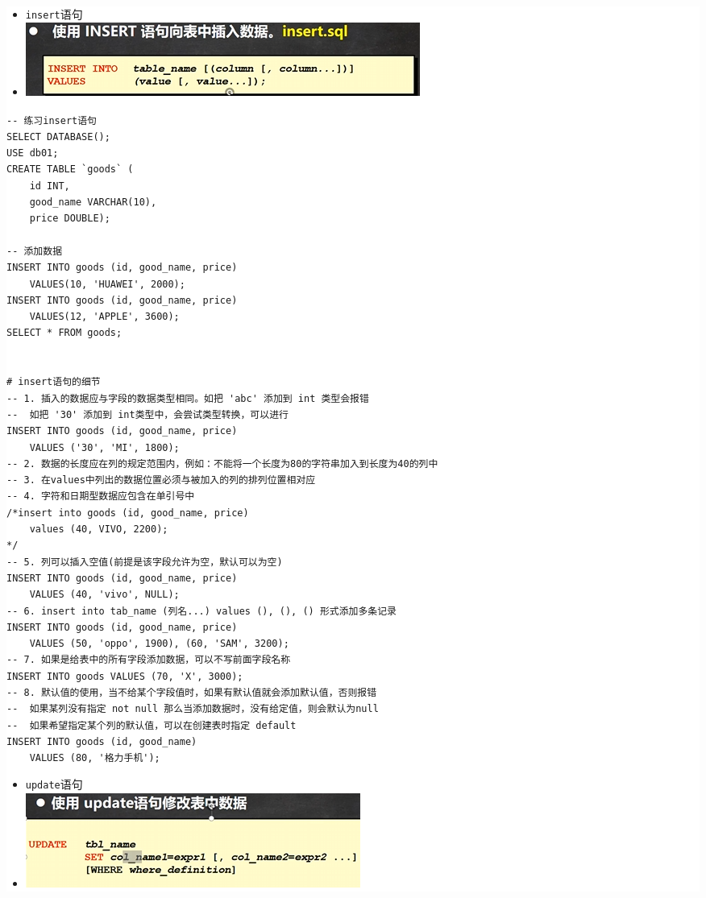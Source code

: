 - `insert`语句
- ![img_22.png](imgs/img_22.png)

```mysql
-- 练习insert语句
SELECT DATABASE();
USE db01;
CREATE TABLE `goods` (
	id INT,
	good_name VARCHAR(10),
	price DOUBLE);

-- 添加数据
INSERT INTO goods (id, good_name, price)
	VALUES(10, 'HUAWEI', 2000);
INSERT INTO goods (id, good_name, price)
	VALUES(12, 'APPLE', 3600);
SELECT * FROM goods;


# insert语句的细节
-- 1. 插入的数据应与字段的数据类型相同。如把 'abc' 添加到 int 类型会报错
-- 	如把 '30' 添加到 int类型中，会尝试类型转换，可以进行
INSERT INTO goods (id, good_name, price)
	VALUES ('30', 'MI', 1800);
-- 2. 数据的长度应在列的规定范围内，例如：不能将一个长度为80的字符串加入到长度为40的列中
-- 3. 在values中列出的数据位置必须与被加入的列的排列位置相对应
-- 4. 字符和日期型数据应包含在单引号中
/*insert into goods (id, good_name, price)
	values (40, VIVO, 2200);
*/
-- 5. 列可以插入空值(前提是该字段允许为空，默认可以为空)
INSERT INTO goods (id, good_name, price)
	VALUES (40, 'vivo', NULL);
-- 6. insert into tab_name (列名...) values (), (), () 形式添加多条记录
INSERT INTO goods (id, good_name, price)
	VALUES (50, 'oppo', 1900), (60, 'SAM', 3200);
-- 7. 如果是给表中的所有字段添加数据，可以不写前面字段名称
INSERT INTO goods VALUES (70, 'X', 3000);
-- 8. 默认值的使用，当不给某个字段值时，如果有默认值就会添加默认值，否则报错
--	如果某列没有指定 not null 那么当添加数据时，没有给定值，则会默认为null
-- 	如果希望指定某个列的默认值，可以在创建表时指定 default
INSERT INTO goods (id, good_name)
	VALUES (80, '格力手机');
```

- `update`语句
- ![img_23.png](imgs/img_23.png)